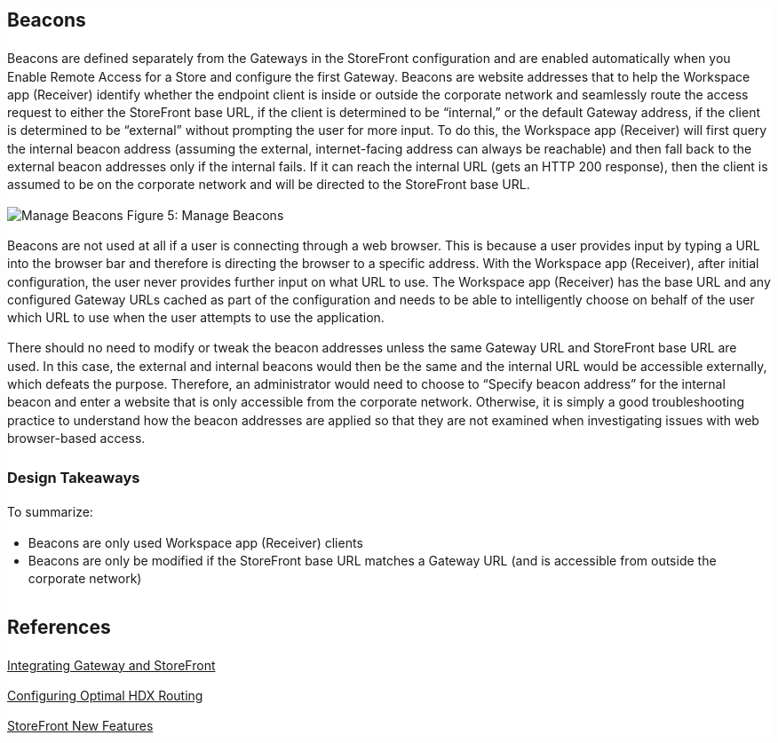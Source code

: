 ## Beacons

Beacons are defined separately from the Gateways in the StoreFront configuration and are enabled automatically when you Enable Remote Access for a Store and configure the first Gateway. Beacons are website addresses that to help the Workspace app (Receiver) identify whether the endpoint client is inside or outside the corporate network and seamlessly route the access request to either the StoreFront base URL, if the client is determined to be “internal,” or the default Gateway address, if the client is determined to be “external” without prompting the user for more input. To do this, the Workspace app (Receiver) will first query the internal beacon address (assuming the external, internet-facing address can always be reachable) and then fall back to the external beacon addresses only if the internal fails. If it can reach the internal URL (gets an HTTP 200 response), then the client is assumed to be on the corporate network and will be directed to the StoreFront base URL.

![Manage Beacons](/en-us/tech-zone/design/media/design-decisions_storefront-gateway-integration_5.png)
Figure 5: Manage Beacons

Beacons are not used at all if a user is connecting through a web browser. This is because a user provides input by typing a URL into the browser bar and therefore is directing the browser to a specific address. With the Workspace app (Receiver), after initial configuration, the user never provides further input on what URL to use. The Workspace app (Receiver) has the base URL and any configured Gateway URLs cached as part of the configuration and needs to be able to intelligently choose on behalf of the user which URL to use when the user attempts to use the application.

There should no need to modify or tweak the beacon addresses unless the same Gateway URL and StoreFront base URL are used. In this case, the external and internal beacons would then be the same and the internal URL would be accessible externally, which defeats the purpose. Therefore, an administrator would need to choose to “Specify beacon address” for the internal beacon and enter a website that is only accessible from the corporate network. Otherwise, it is simply a good troubleshooting practice to understand how the beacon addresses are applied so that they are not examined when investigating issues with web browser-based access.

### Design Takeaways

To summarize:

*  Beacons are only used Workspace app (Receiver) clients
*  Beacons are only be modified if the StoreFront base URL matches a Gateway URL (and is accessible from outside the corporate network)

## References

[Integrating Gateway and StoreFront](/en-us/storefront/current-release/integrate-with-netscaler-and-netscaler-gateway.html)

[Configuring Optimal HDX Routing](/en-us/storefront/current-release/set-up-highly-available-multi-site-stores.html)

[StoreFront New Features](/en-us/storefront/current-release/whats-new.html)
